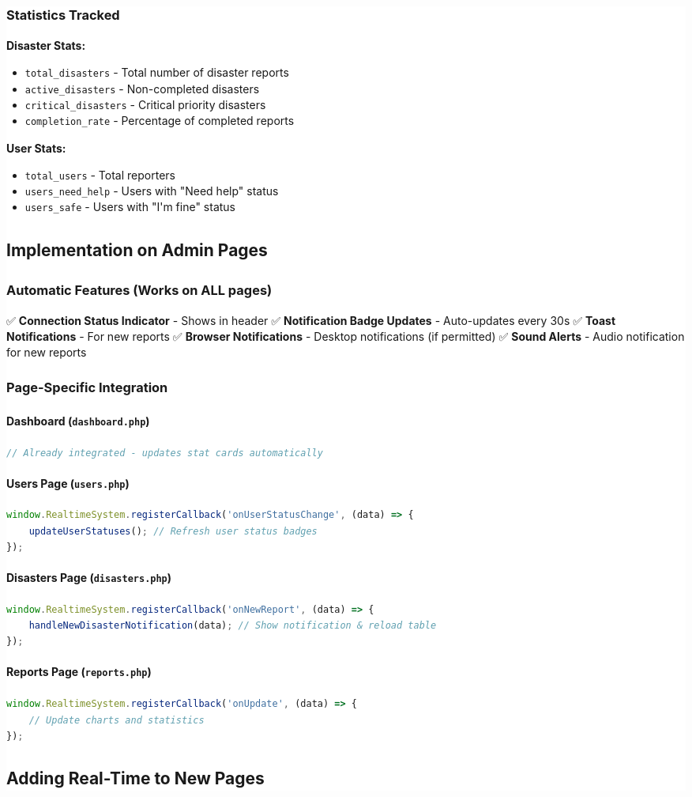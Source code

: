 ### Statistics Tracked

**Disaster Stats:**
- `total_disasters` - Total number of disaster reports
- `active_disasters` - Non-completed disasters
- `critical_disasters` - Critical priority disasters
- `completion_rate` - Percentage of completed reports

**User Stats:**
- `total_users` - Total reporters
- `users_need_help` - Users with "Need help" status
- `users_safe` - Users with "I'm fine" status

## Implementation on Admin Pages

### Automatic Features (Works on ALL pages)

✅ **Connection Status Indicator** - Shows in header
✅ **Notification Badge Updates** - Auto-updates every 30s
✅ **Toast Notifications** - For new reports
✅ **Browser Notifications** - Desktop notifications (if permitted)
✅ **Sound Alerts** - Audio notification for new reports

### Page-Specific Integration

#### Dashboard (`dashboard.php`)
```javascript
// Already integrated - updates stat cards automatically
```

#### Users Page (`users.php`)
```javascript
window.RealtimeSystem.registerCallback('onUserStatusChange', (data) => {
    updateUserStatuses(); // Refresh user status badges
});
```

#### Disasters Page (`disasters.php`)
```javascript
window.RealtimeSystem.registerCallback('onNewReport', (data) => {
    handleNewDisasterNotification(data); // Show notification & reload table
});
```

#### Reports Page (`reports.php`)
```javascript
window.RealtimeSystem.registerCallback('onUpdate', (data) => {
    // Update charts and statistics
});
```

## Adding Real-Time to New Pages
